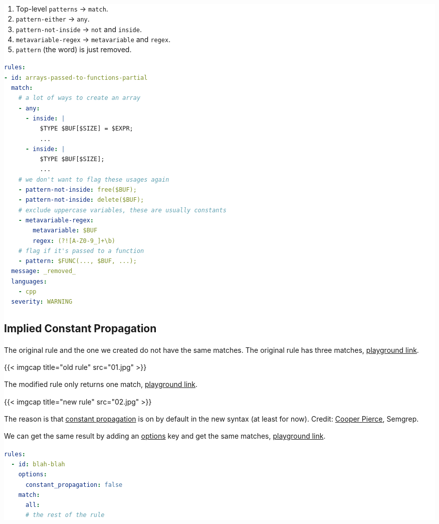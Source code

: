 1. Top-level `patterns` -> `match`.
2. `pattern-either` -> `any`.
3. `pattern-not-inside` -> `not` and `inside`.
4. `metavariable-regex` -> `metavariable` and `regex`.
5. `pattern` (the word) is just removed.


```yaml
rules:
- id: arrays-passed-to-functions-partial
  match:
    # a lot of ways to create an array
    - any:
      - inside: |
          $TYPE $BUF[$SIZE] = $EXPR;
          ...
      - inside: |
          $TYPE $BUF[$SIZE];
          ...
    # we don't want to flag these usages again
    - pattern-not-inside: free($BUF);
    - pattern-not-inside: delete($BUF);
    # exclude uppercase variables, these are usually constants
    - metavariable-regex:
        metavariable: $BUF
        regex: (?![A-Z0-9_]+\b)
    # flag if it's passed to a function
    - pattern: $FUNC(..., $BUF, ...);
  message: _removed_
  languages:
    - cpp
  severity: WARNING
```

## Implied Constant Propagation
The original rule and the one we created do not have the same matches.
The original rule has three matches, [playground link][org1].

{{< imgcap title="old rule" src="01.jpg" >}}

[org1]: https://semgrep.dev/playground/r/OrUb1j/parsiya.blog-2023-10-arrays-passed-to-functions-partial-original

The modified rule only returns one match, [playground link][new1].

[new1]: https://semgrep.dev/playground/r/eqUOB0/parsiya.blog-2023-10-arrays-passed-to-functions-partial-new-syntax

{{< imgcap title="new rule" src="02.jpg" >}}

The reason is that [constant propagation][const] is on by default in the new
syntax (at least for now). Credit: [Cooper Pierce][cooper-gh], Semgrep.

[const]: https://semgrep.dev/docs/writing-rules/data-flow/constant-propagation/
[cooper-gh]: https://github.com/kopecs

We can get the same result by adding an [options][opt] key and get the same
matches, [playground link][mod1].

```yaml
rules:
  - id: blah-blah
    options:
      constant_propagation: false
    match:
      all:
      # the rest of the rule
```


[source]: https://github.com/parsiya/parsiya.net
[new-syntax-video]: https://www.youtube.com/watch?v=dZUPjFvknnI
[rule-schema]: https://github.com/returntocorp/semgrep-interfaces/blob/main/rule_schema_v1.yaml
[adv]: https://semgrep.dev/learn/advanced/1
[df-old]: https://semgrep.dev/playground/r/AbU2BL/parsiya.blog-2023-10-use-decimalfield-for-money-old
[126]: https://youtu.be/dZUPjFvknnI?t=86
[df-new]: https://semgrep.dev/playground/r/ReUly9/parsiya.blog-2023-10-use-decimalfield-for-money-new
[array-rule]: https://github.com/parsiya/semgrep-hotspots/blob/main/cpp/arrays-passed-to-functions.yaml
[array-triage]: https://github.com/parsiya/semgrep-hotspots/blob/main/cpp/arrays-passed-to-functions.md
[partial]: https://semgrep.dev/playground/r/zdUZON/parsiya.blog-2023-10-arrays-passed-to-functions-partial
[opt]: https://semgrep.dev/docs/writing-rules/rule-syntax/#options
[mod1]: https://semgrep.dev/playground/r/v8URl1/parsiya.blog-2023-10-arrays-passed-to-functions-partial-new-syntax-const-prop
[pattern-old]: https://semgrep.dev/playground/r/5rUzZ7/parsiya.blog-2023-10-open-redirect-old
[pattern-new]: https://semgrep.dev/playground/r/GdUR1Y/parsiya.blog-2023-10-open-redirect-new